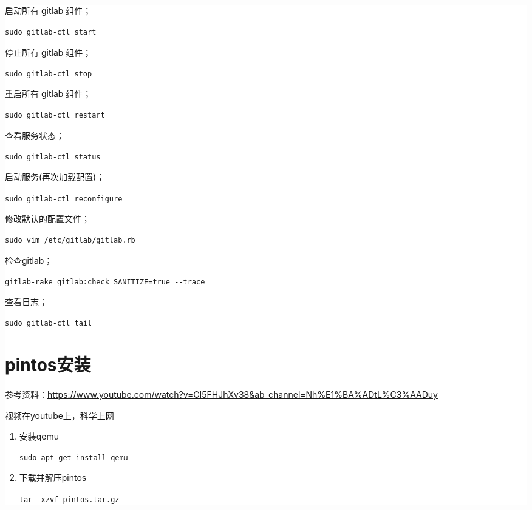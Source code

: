 启动所有 gitlab 组件；

```shell
sudo gitlab-ctl start
```

停止所有 gitlab 组件；

```shell
sudo gitlab-ctl stop
```

重启所有 gitlab 组件；

```shell
sudo gitlab-ctl restart
```

查看服务状态；

```shell
sudo gitlab-ctl status
```

启动服务(再次加载配置)；

```shell
sudo gitlab-ctl reconfigure
```

修改默认的配置文件；

```shell
sudo vim /etc/gitlab/gitlab.rb
```

检查gitlab；

```shell
gitlab-rake gitlab:check SANITIZE=true --trace
```

查看日志；

```shell
sudo gitlab-ctl tail
```

# pintos安装

参考资料：https://www.youtube.com/watch?v=CI5FHJhXv38&ab_channel=Nh%E1%BA%ADtL%C3%AADuy

视频在youtube上，科学上网

1. 安装qemu

   ```shell
   sudo apt-get install qemu
   ```

2. 下载并解压pintos

   ```shell
   tar -xzvf pintos.tar.gz
   ```
